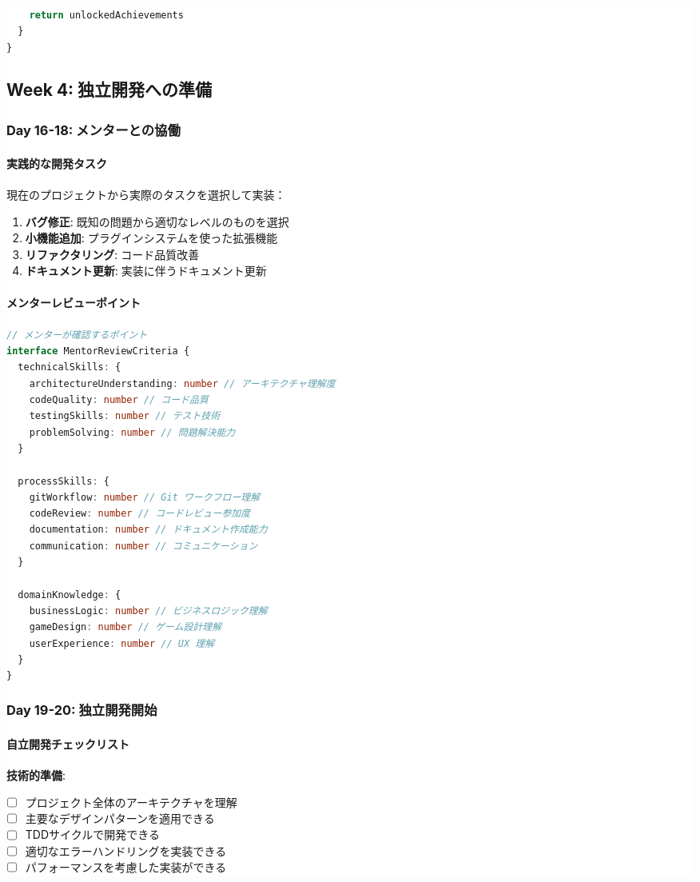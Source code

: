 ```typescript
    return unlockedAchievements
  }
}
```

## Week 4: 独立開発への準備

### Day 16-18: メンターとの協働

#### 実践的な開発タスク

現在のプロジェクトから実際のタスクを選択して実装：

1. **バグ修正**: 既知の問題から適切なレベルのものを選択
2. **小機能追加**: プラグインシステムを使った拡張機能
3. **リファクタリング**: コード品質改善
4. **ドキュメント更新**: 実装に伴うドキュメント更新

#### メンターレビューポイント

```typescript
// メンターが確認するポイント
interface MentorReviewCriteria {
  technicalSkills: {
    architectureUnderstanding: number // アーキテクチャ理解度
    codeQuality: number // コード品質
    testingSkills: number // テスト技術
    problemSolving: number // 問題解決能力
  }
  
  processSkills: {
    gitWorkflow: number // Git ワークフロー理解
    codeReview: number // コードレビュー参加度
    documentation: number // ドキュメント作成能力
    communication: number // コミュニケーション
  }
  
  domainKnowledge: {
    businessLogic: number // ビジネスロジック理解
    gameDesign: number // ゲーム設計理解
    userExperience: number // UX 理解
  }
}
```

### Day 19-20: 独立開発開始

#### 自立開発チェックリスト

**技術的準備**:
- [ ] プロジェクト全体のアーキテクチャを理解
- [ ] 主要なデザインパターンを適用できる
- [ ] TDDサイクルで開発できる
- [ ] 適切なエラーハンドリングを実装できる
- [ ] パフォーマンスを考慮した実装ができる

